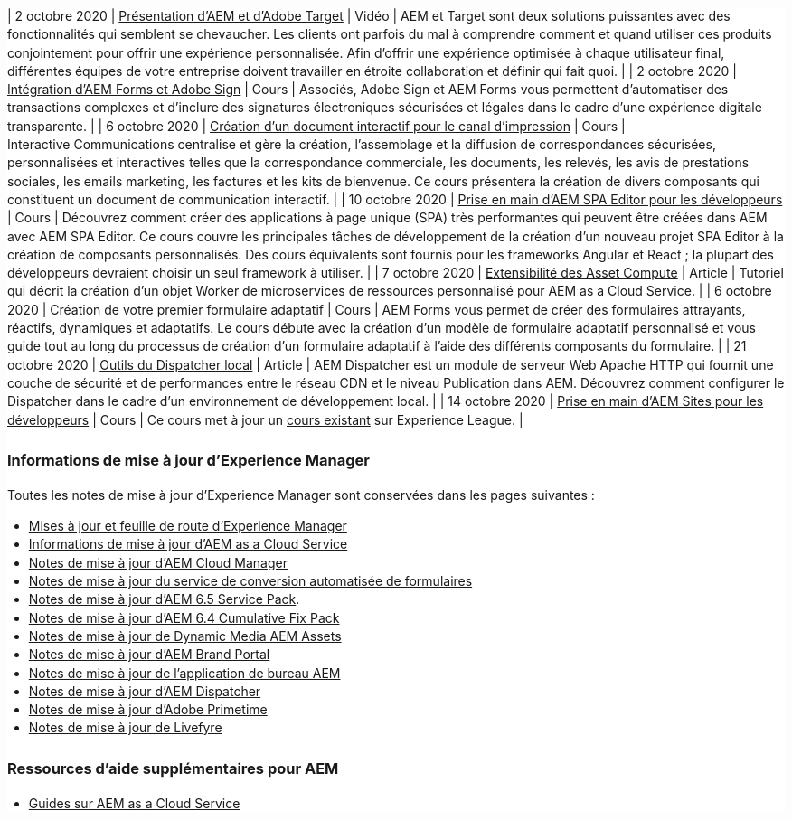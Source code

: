 | 2 octobre 2020 | [Présentation d’AEM et d’Adobe Target](https://experienceleague.adobe.com/docs/experience-manager-learn/sites/integrations/target/overview.html) | Vidéo | AEM et Target sont deux solutions puissantes avec des fonctionnalités qui semblent se chevaucher. Les clients ont parfois du mal à comprendre comment et quand utiliser ces produits conjointement pour offrir une expérience personnalisée. Afin d’offrir une expérience optimisée à chaque utilisateur final, différentes équipes de votre entreprise doivent travailler en étroite collaboration et définir qui fait quoi. |
| 2 octobre 2020 | [Intégration d’AEM Forms et Adobe Sign](https://experienceleague.adobe.com/?recommended=ExperienceManager-D-1-2020.2.forms&amp;lang=fr-FR) | Cours | Associés, Adobe Sign et AEM Forms vous permettent d’automatiser des transactions complexes et d’inclure des signatures électroniques sécurisées et légales dans le cadre d’une expérience digitale transparente. |
| 6 octobre 2020 | [Création d’un document interactif pour le canal d’impression](https://experienceleague.adobe.com/?recommended=ExperienceManager-D-1-2020.5.forms&amp;lang=fr-FR) | Cours | Interactive Communications centralise et gère la création, l’assemblage et la diffusion de correspondances sécurisées, personnalisées et interactives telles que la correspondance commerciale, les documents, les relevés, les avis de prestations sociales, les emails marketing, les factures et les kits de bienvenue. Ce cours présentera la création de divers composants qui constituent un document de communication interactif. |
| 10 octobre 2020 | [Prise en main d’AEM SPA Editor pour les développeurs](https://experienceleague.adobe.com/?recommended=ExperienceManager-D-1-2020.1.spaeditor&amp;lang=fr-FR) | Cours | Découvrez comment créer des applications à page unique (SPA) très performantes qui peuvent être créées dans AEM avec AEM SPA Editor. Ce cours couvre les principales tâches de développement de la création d’un nouveau projet SPA Editor à la création de composants personnalisés. Des cours équivalents sont fournis pour les frameworks Angular et React ; la plupart des développeurs devraient choisir un seul framework à utiliser. |
| 7 octobre 2020 | [Extensibilité des Asset Compute](https://experienceleague.adobe.com/docs/experience-manager-learn/cloud-service/asset-compute/overview.html) | Article | Tutoriel qui décrit la création d’un objet Worker de microservices de ressources personnalisé pour AEM as a Cloud Service. |
| 6 octobre 2020 | [Création de votre premier formulaire adaptatif](https://experienceleague.adobe.com/?recommended=ExperienceManager-D-1-2020.4.forms&amp;lang=fr-FR) | Cours | AEM Forms vous permet de créer des formulaires attrayants, réactifs, dynamiques et adaptatifs. Le cours débute avec la création d’un modèle de formulaire adaptatif personnalisé et vous guide tout au long du processus de création d’un formulaire adaptatif à l’aide des différents composants du formulaire. |
| 21 octobre 2020 | [Outils du Dispatcher local](https://experienceleague.adobe.com/docs/experience-manager-learn/cloud-service/local-development-environment-set-up/dispatcher-tools.html) | Article | AEM Dispatcher est un module de serveur Web Apache HTTP qui fournit une couche de sécurité et de performances entre le réseau CDN et le niveau Publication dans AEM. Découvrez comment configurer le Dispatcher dans le cadre d’un environnement de développement local. |
| 14 octobre 2020 | [Prise en main d’AEM Sites pour les développeurs](https://experienceleague.adobe.com/?recommended=ExperienceManager-D-1-2020.2.guided&amp;lang=fr-FR) | Cours | Ce cours met à jour un [cours existant](https://experienceleague.adobe.com/?recommended=ExperienceManager-D-1-2019.2.guided&amp;lang=fr-FR) sur Experience League. |

### Informations de mise à jour d’Experience Manager

Toutes les notes de mise à jour d’Experience Manager sont conservées dans les pages suivantes :

* [Mises à jour et feuille de route d’Experience Manager](https://experienceleague.adobe.com/docs/experience-manager-release-information/aem-release-updates/home.html)
* [Informations de mise à jour d’AEM as a Cloud Service](https://experienceleague.adobe.com/docs/experience-manager-cloud-service/release-notes/home.html)
* [Notes de mise à jour d’AEM Cloud Manager](https://experienceleague.adobe.com/docs/experience-manager-cloud-manager/using/release-notes/release-notes-current.html)
* [Notes de mise à jour du service de conversion automatisée de formulaires](https://experienceleague.adobe.com/docs/aem-forms-automated-conversion-service/using/release-notes.html)
* [Notes de mise à jour d’AEM 6.5 Service Pack](https://experienceleague.adobe.com/docs/experience-manager-65/release-notes/service-pack/sp-release-notes.html?lang=fr).
* [Notes de mise à jour d’AEM 6.4 Cumulative Fix Pack](https://experienceleague.adobe.com/docs/experience-manager-64/release-notes/cfp-release-notes.html?lang=fr)
* [Notes de mise à jour de Dynamic Media AEM Assets](https://experienceleague.adobe.com/docs/dynamic-media-developer-resources/release-notes/s7rn2017.html)
* [Notes de mise à jour d’AEM Brand Portal](https://experienceleague.adobe.com/docs/experience-manager-brand-portal/using/introduction/brand-portal-release-notes.html)
* [Notes de mise à jour de l’application de bureau AEM](https://experienceleague.adobe.com/docs/experience-manager-desktop-app/using/release-notes.html)
* [Notes de mise à jour d’AEM Dispatcher](https://experienceleague.adobe.com/docs/experience-manager-dispatcher/using/getting-started/release-notes.html)
* [Notes de mise à jour d’Adobe Primetime](https://experienceleague.adobe.com/docs/primetime/release-notes/home.html)
* [Notes de mise à jour de Livefyre](https://experienceleague.adobe.com/docs/livefyre/using/release-notes/c-rn.html)

### Ressources d’aide supplémentaires pour AEM

* [Guides sur AEM as a Cloud Service](https://experienceleague.adobe.com/docs/experience-manager-cloud-service/landing/home.html)